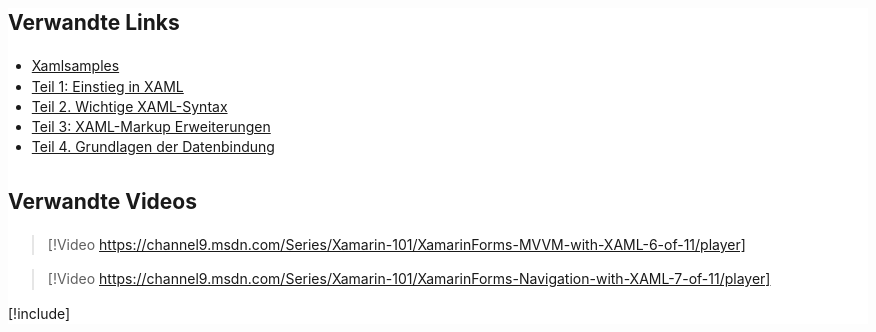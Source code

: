## <a name="related-links"></a>Verwandte Links

- [Xamlsamples](https://docs.microsoft.com/samples/xamarin/xamarin-forms-samples/xamlsamples)
- [Teil 1: Einstieg in XAML](~/xamarin-forms/xaml/xaml-basics/get-started-with-xaml.md)
- [Teil 2. Wichtige XAML-Syntax](~/xamarin-forms/xaml/xaml-basics/essential-xaml-syntax.md)
- [Teil 3: XAML-Markup Erweiterungen](~/xamarin-forms/xaml/xaml-basics/xaml-markup-extensions.md)
- [Teil 4. Grundlagen der Datenbindung](~/xamarin-forms/xaml/xaml-basics/data-binding-basics.md)

## <a name="related-videos"></a>Verwandte Videos

> [!Video https://channel9.msdn.com/Series/Xamarin-101/XamarinForms-MVVM-with-XAML-6-of-11/player]

> [!Video https://channel9.msdn.com/Series/Xamarin-101/XamarinForms-Navigation-with-XAML-7-of-11/player]

[!include[](~/essentials/includes/xamarin-show-essentials.md)]
